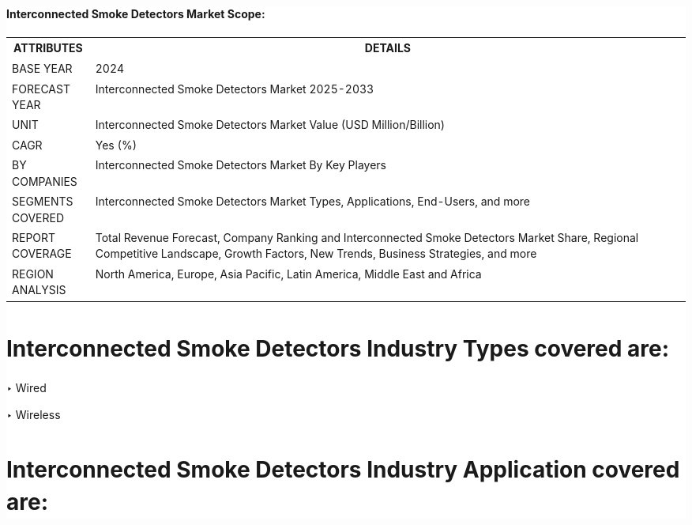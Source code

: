 <h4>Interconnected Smoke Detectors Market Scope:</h4>
<table>
<tr>
<th>ATTRIBUTES</th>
<th>DETAILS</th>
</tr>
<tr>
<td>BASE YEAR</td>
<td>2024</td>
</tr>
<tr>
<td>FORECAST YEAR</td>
<td>Interconnected Smoke Detectors Market 2025-2033</td>
</tr>
<tr>
<td>UNIT</td>
<td>Interconnected Smoke Detectors Market Value (USD Million/Billion)</td>
<tr>
<td>CAGR</td>
<td>Yes (%)</td>
</tr>
</tr>
<tr>
<td>BY COMPANIES</td>
<td>Interconnected Smoke Detectors Market By Key Players</td>
</tr>
<tr>
<td>SEGMENTS COVERED</td>
<td>Interconnected Smoke Detectors Market Types, Applications, End-Users, and more</td>
</tr>
<tr>
<td>REPORT COVERAGE</td>
<td>Total Revenue Forecast, Company Ranking and Interconnected Smoke Detectors Market Share, Regional Competitive Landscape, Growth Factors, New Trends, Business Strategies, and more</td>
</tr>
<tr>
<td>REGION ANALYSIS</td>
<td>North America, Europe, Asia Pacific, Latin America, Middle East and Africa</td>
</tr>
</table>

# <strong>Interconnected Smoke Detectors Industry Types covered are:</strong>

‣ Wired

‣ Wireless

# <strong>Interconnected Smoke Detectors Industry Application covered are:</strong>

